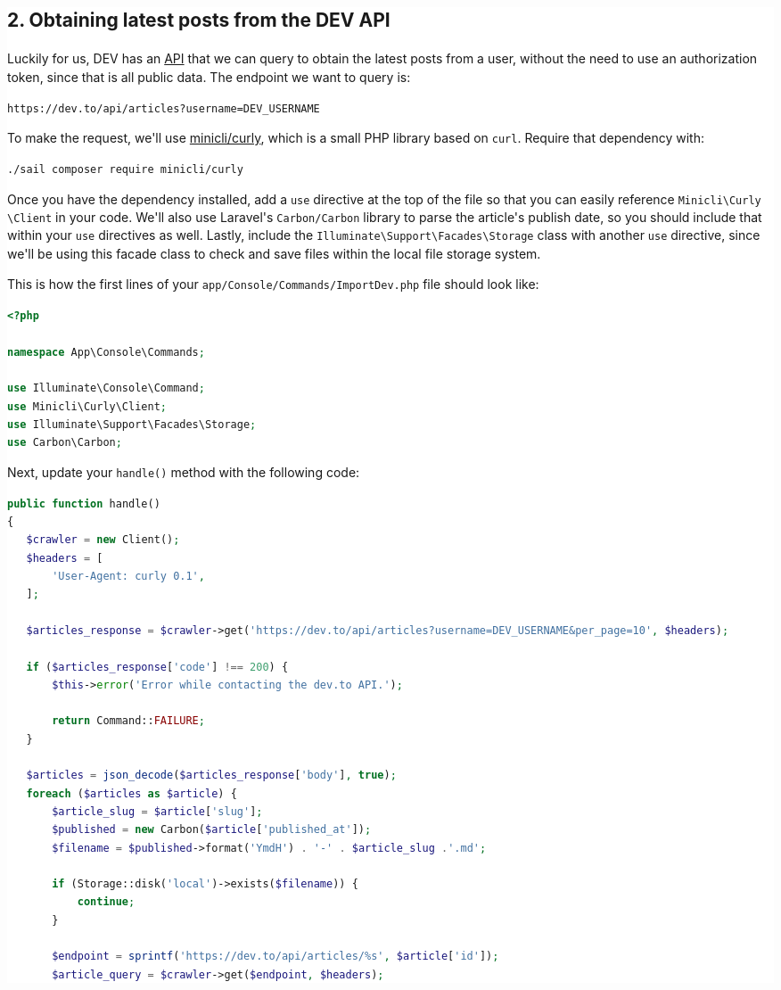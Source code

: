 ## 2. Obtaining latest posts from the DEV API

Luckily for us, DEV has an [API](https://developers.forem.com/api#operation/getArticles) that we can query to obtain the latest posts from a user, without the need to use an authorization token, since that is all public data. The endpoint we want to query is:

```
https://dev.to/api/articles?username=DEV_USERNAME
```

To make the request, we'll  use [minicli/curly](https://docs.minicli.dev/en/latest/xtras/extending-minicli/#miniclicurly), which is a small PHP library based on `curl`. Require that dependency with:

```shell
./sail composer require minicli/curly
```

Once you have the dependency installed, add a `use` directive at the top of the file so that you can easily reference `Minicli\Curly\Client` in your code. We'll also use Laravel's `Carbon/Carbon` library to parse the article's publish date, so you should include that within your `use` directives as well. Lastly, include the `Illuminate\Support\Facades\Storage` class with another `use` directive, since we'll be using this facade class to check and save files within the local file storage system. 

This is how the first lines of your `app/Console/Commands/ImportDev.php` file should look like:

```php
<?php

namespace App\Console\Commands;

use Illuminate\Console\Command;
use Minicli\Curly\Client;
use Illuminate\Support\Facades\Storage;
use Carbon\Carbon;
```

Next, update your `handle()` method with the following code:

```php
public function handle()
{
   $crawler = new Client();
   $headers = [
       'User-Agent: curly 0.1',
   ];

   $articles_response = $crawler->get('https://dev.to/api/articles?username=DEV_USERNAME&per_page=10', $headers);

   if ($articles_response['code'] !== 200) {
       $this->error('Error while contacting the dev.to API.');

       return Command::FAILURE;
   }

   $articles = json_decode($articles_response['body'], true);
   foreach ($articles as $article) {
       $article_slug = $article['slug'];
       $published = new Carbon($article['published_at']);
       $filename = $published->format('YmdH') . '-' . $article_slug .'.md';

       if (Storage::disk('local')->exists($filename)) {
           continue;
       }

       $endpoint = sprintf('https://dev.to/api/articles/%s', $article['id']);
       $article_query = $crawler->get($endpoint, $headers);

```